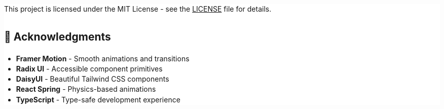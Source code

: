 This project is licensed under the MIT License - see the [LICENSE](LICENSE) file for details.

## 🙏 Acknowledgments

- **Framer Motion** - Smooth animations and transitions
- **Radix UI** - Accessible component primitives
- **DaisyUI** - Beautiful Tailwind CSS components
- **React Spring** - Physics-based animations
- **TypeScript** - Type-safe development experience